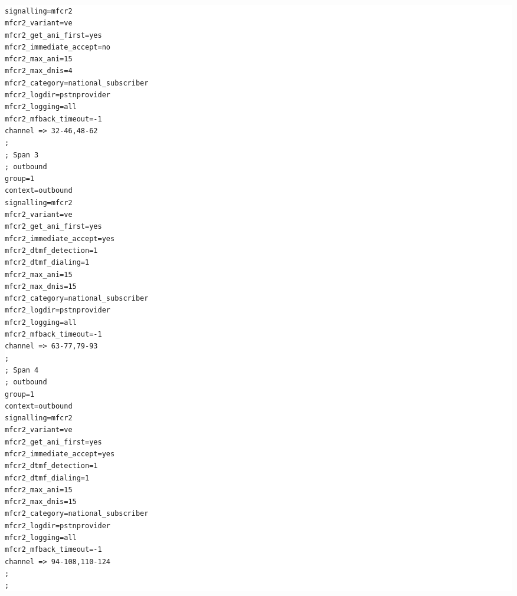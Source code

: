 ```
signalling=mfcr2
mfcr2_variant=ve
mfcr2_get_ani_first=yes
mfcr2_immediate_accept=no
mfcr2_max_ani=15
mfcr2_max_dnis=4
mfcr2_category=national_subscriber
mfcr2_logdir=pstnprovider
mfcr2_logging=all
mfcr2_mfback_timeout=-1
channel => 32-46,48-62
;
; Span 3
; outbound
group=1
context=outbound
signalling=mfcr2
mfcr2_variant=ve
mfcr2_get_ani_first=yes
mfcr2_immediate_accept=yes
mfcr2_dtmf_detection=1
mfcr2_dtmf_dialing=1
mfcr2_max_ani=15
mfcr2_max_dnis=15
mfcr2_category=national_subscriber
mfcr2_logdir=pstnprovider
mfcr2_logging=all
mfcr2_mfback_timeout=-1
channel => 63-77,79-93
;
; Span 4
; outbound
group=1
context=outbound
signalling=mfcr2
mfcr2_variant=ve
mfcr2_get_ani_first=yes
mfcr2_immediate_accept=yes
mfcr2_dtmf_detection=1
mfcr2_dtmf_dialing=1
mfcr2_max_ani=15
mfcr2_max_dnis=15
mfcr2_category=national_subscriber
mfcr2_logdir=pstnprovider
mfcr2_logging=all
mfcr2_mfback_timeout=-1
channel => 94-108,110-124
;
;
```
